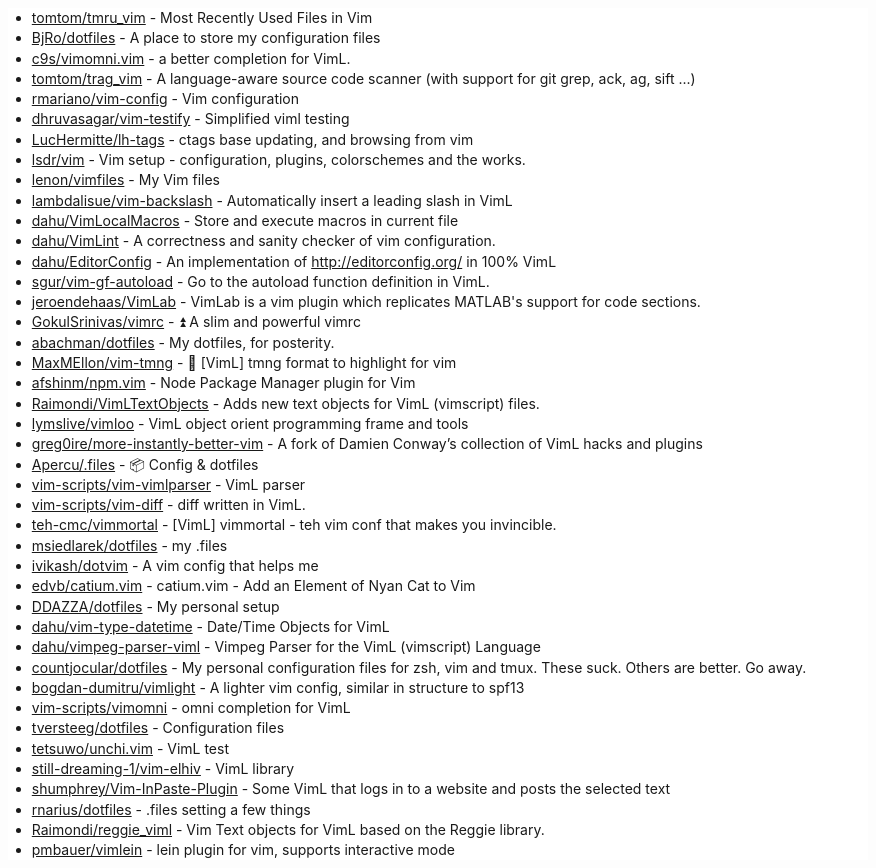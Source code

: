 * [tomtom/tmru_vim](https://github.com/tomtom/tmru_vim) - Most Recently Used Files in Vim
* [BjRo/dotfiles](https://github.com/BjRo/dotfiles) - A place to store my configuration files
* [c9s/vimomni.vim](https://github.com/c9s/vimomni.vim) - a better completion for VimL.
* [tomtom/trag_vim](https://github.com/tomtom/trag_vim) - A language-aware source code scanner (with support for git grep, ack, ag, sift ...)
* [rmariano/vim-config](https://github.com/rmariano/vim-config) - Vim configuration
* [dhruvasagar/vim-testify](https://github.com/dhruvasagar/vim-testify) - Simplified viml testing
* [LucHermitte/lh-tags](https://github.com/LucHermitte/lh-tags) - ctags base updating, and browsing from vim
* [lsdr/vim](https://github.com/lsdr/vim) - Vim setup - configuration, plugins, colorschemes and the works.
* [lenon/vimfiles](https://github.com/lenon/vimfiles) - My Vim files
* [lambdalisue/vim-backslash](https://github.com/lambdalisue/vim-backslash) - Automatically insert a leading slash in VimL
* [dahu/VimLocalMacros](https://github.com/dahu/VimLocalMacros) - Store and execute macros in current file
* [dahu/VimLint](https://github.com/dahu/VimLint) - A correctness and sanity checker of vim configuration.
* [dahu/EditorConfig](https://github.com/dahu/EditorConfig) - An implementation of http://editorconfig.org/ in 100% VimL
* [sgur/vim-gf-autoload](https://github.com/sgur/vim-gf-autoload) - Go to the autoload function definition in VimL.
* [jeroendehaas/VimLab](https://github.com/jeroendehaas/VimLab) - VimLab is a vim plugin which replicates MATLAB's support for code sections.
* [GokulSrinivas/vimrc](https://github.com/GokulSrinivas/vimrc) - :arrow_double_up: A slim and powerful vimrc
* [abachman/dotfiles](https://github.com/abachman/dotfiles) - My dotfiles, for posterity.
* [MaxMEllon/vim-tmng](https://github.com/MaxMEllon/vim-tmng) - :flashlight: [VimL] tmng format to highlight for vim
* [afshinm/npm.vim](https://github.com/afshinm/npm.vim) - Node Package Manager plugin for Vim
* [Raimondi/VimLTextObjects](https://github.com/Raimondi/VimLTextObjects) - Adds new text objects for VimL (vimscript) files.
* [lymslive/vimloo](https://github.com/lymslive/vimloo) - VimL object orient programming frame and tools
* [greg0ire/more-instantly-better-vim](https://github.com/greg0ire/more-instantly-better-vim) - A fork of Damien Conway’s collection of VimL hacks and plugins
* [Apercu/.files](https://github.com/Apercu/.files) - :package: Config & dotfiles
* [vim-scripts/vim-vimlparser](https://github.com/vim-scripts/vim-vimlparser) - VimL parser
* [vim-scripts/vim-diff](https://github.com/vim-scripts/vim-diff) - diff written in VimL.
* [teh-cmc/vimmortal](https://github.com/teh-cmc/vimmortal) - [VimL] vimmortal - teh vim conf that makes you invincible.
* [msiedlarek/dotfiles](https://github.com/msiedlarek/dotfiles) - my .files
* [ivikash/dotvim](https://github.com/ivikash/dotvim) - A vim config that helps me
* [edvb/catium.vim](https://github.com/edvb/catium.vim) - catium.vim - Add an Element of Nyan Cat to Vim
* [DDAZZA/dotfiles](https://github.com/DDAZZA/dotfiles) - My personal setup
* [dahu/vim-type-datetime](https://github.com/dahu/vim-type-datetime) - Date/Time Objects for VimL
* [dahu/vimpeg-parser-viml](https://github.com/dahu/vimpeg-parser-viml) - Vimpeg Parser for the VimL (vimscript) Language
* [countjocular/dotfiles](https://github.com/countjocular/dotfiles) - My personal configuration files for zsh, vim and tmux.  These suck. Others are better. Go away.
* [bogdan-dumitru/vimlight](https://github.com/bogdan-dumitru/vimlight) - A lighter vim config, similar in structure to spf13
* [vim-scripts/vimomni](https://github.com/vim-scripts/vimomni) - omni completion for VimL
* [tversteeg/dotfiles](https://github.com/tversteeg/dotfiles) - Configuration files
* [tetsuwo/unchi.vim](https://github.com/tetsuwo/unchi.vim) - VimL test
* [still-dreaming-1/vim-elhiv](https://github.com/still-dreaming-1/vim-elhiv) - VimL library
* [shumphrey/Vim-InPaste-Plugin](https://github.com/shumphrey/Vim-InPaste-Plugin) - Some VimL that logs in to a website and posts the selected text
* [rnarius/dotfiles](https://github.com/rnarius/dotfiles) - .files setting a few things
* [Raimondi/reggie_viml](https://github.com/Raimondi/reggie_viml) - Vim Text objects for VimL based on the Reggie library.
* [pmbauer/vimlein](https://github.com/pmbauer/vimlein) - lein plugin for vim, supports interactive mode